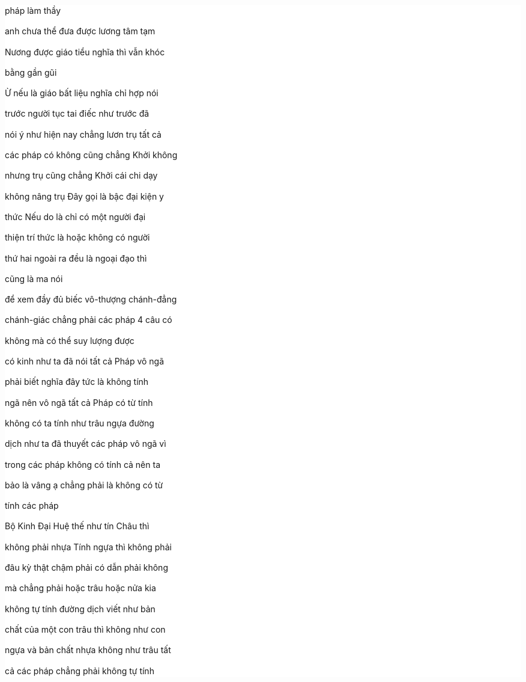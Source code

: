 pháp làm thầy

anh chưa thể đưa được lương tâm tạm

Nương được giáo tiểu nghĩa thì vẫn khóc

bằng gần gũi

Ừ nếu là giáo bất liệu nghĩa chỉ hợp nói

trước người tục tai điếc như trước đã

nói ý như hiện nay chẳng lươn trụ tất cả

các pháp có không cũng chẳng Khởi không

nhưng trụ cũng chẳng Khởi cái chi dạy

không nâng trụ Đây gọi là bậc đại kiện y

thức Nếu do là chỉ có một người đại

thiện trí thức là hoặc không có người

thứ hai ngoài ra đều là ngoại đạo thì

cũng là ma nói

để xem đầy đủ biếc vô-thượng chánh-đẳng

chánh-giác chẳng phải các pháp 4 câu có

không mà có thể suy lượng được

có kinh như ta đã nói tất cả Pháp vô ngã

phải biết nghĩa đây tức là không tính

ngã nên vô ngã tất cả Pháp có từ tính

không có ta tính như trâu ngựa đường

dịch như ta đã thuyết các pháp vô ngã vì

trong các pháp không có tính cả nên ta

bảo là vâng ạ chẳng phải là không có từ

tính các pháp

Bộ Kinh Đại Huệ thế như tín Châu thì

không phải nhựa Tính ngựa thì không phải

đâu kỳ thật chậm phải có dẫn phải không

mà chẳng phải hoặc trâu hoặc nửa kia

không tự tính đường dịch viết như bản

chất của một con trâu thì không như con

ngựa và bản chất nhựa không như trâu tất

cả các pháp chẳng phải không tự tính
